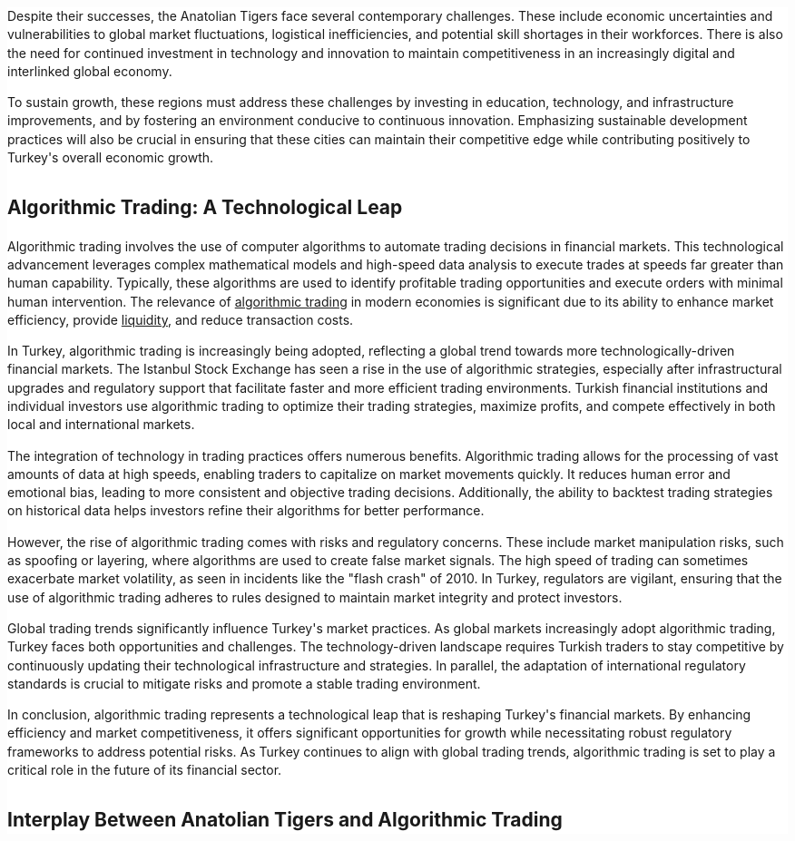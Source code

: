 Despite their successes, the Anatolian Tigers face several contemporary challenges. These include economic uncertainties and vulnerabilities to global market fluctuations, logistical inefficiencies, and potential skill shortages in their workforces. There is also the need for continued investment in technology and innovation to maintain competitiveness in an increasingly digital and interlinked global economy.

To sustain growth, these regions must address these challenges by investing in education, technology, and infrastructure improvements, and by fostering an environment conducive to continuous innovation. Emphasizing sustainable development practices will also be crucial in ensuring that these cities can maintain their competitive edge while contributing positively to Turkey's overall economic growth.

## Algorithmic Trading: A Technological Leap

Algorithmic trading involves the use of computer algorithms to automate trading decisions in financial markets. This technological advancement leverages complex mathematical models and high-speed data analysis to execute trades at speeds far greater than human capability. Typically, these algorithms are used to identify profitable trading opportunities and execute orders with minimal human intervention. The relevance of [algorithmic trading](/wiki/algorithmic-trading) in modern economies is significant due to its ability to enhance market efficiency, provide [liquidity](/wiki/liquidity-risk-premium), and reduce transaction costs.

In Turkey, algorithmic trading is increasingly being adopted, reflecting a global trend towards more technologically-driven financial markets. The Istanbul Stock Exchange has seen a rise in the use of algorithmic strategies, especially after infrastructural upgrades and regulatory support that facilitate faster and more efficient trading environments. Turkish financial institutions and individual investors use algorithmic trading to optimize their trading strategies, maximize profits, and compete effectively in both local and international markets.

The integration of technology in trading practices offers numerous benefits. Algorithmic trading allows for the processing of vast amounts of data at high speeds, enabling traders to capitalize on market movements quickly. It reduces human error and emotional bias, leading to more consistent and objective trading decisions. Additionally, the ability to backtest trading strategies on historical data helps investors refine their algorithms for better performance.

However, the rise of algorithmic trading comes with risks and regulatory concerns. These include market manipulation risks, such as spoofing or layering, where algorithms are used to create false market signals. The high speed of trading can sometimes exacerbate market volatility, as seen in incidents like the "flash crash" of 2010. In Turkey, regulators are vigilant, ensuring that the use of algorithmic trading adheres to rules designed to maintain market integrity and protect investors.

Global trading trends significantly influence Turkey's market practices. As global markets increasingly adopt algorithmic trading, Turkey faces both opportunities and challenges. The technology-driven landscape requires Turkish traders to stay competitive by continuously updating their technological infrastructure and strategies. In parallel, the adaptation of international regulatory standards is crucial to mitigate risks and promote a stable trading environment.

In conclusion, algorithmic trading represents a technological leap that is reshaping Turkey's financial markets. By enhancing efficiency and market competitiveness, it offers significant opportunities for growth while necessitating robust regulatory frameworks to address potential risks. As Turkey continues to align with global trading trends, algorithmic trading is set to play a critical role in the future of its financial sector.

## Interplay Between Anatolian Tigers and Algorithmic Trading
